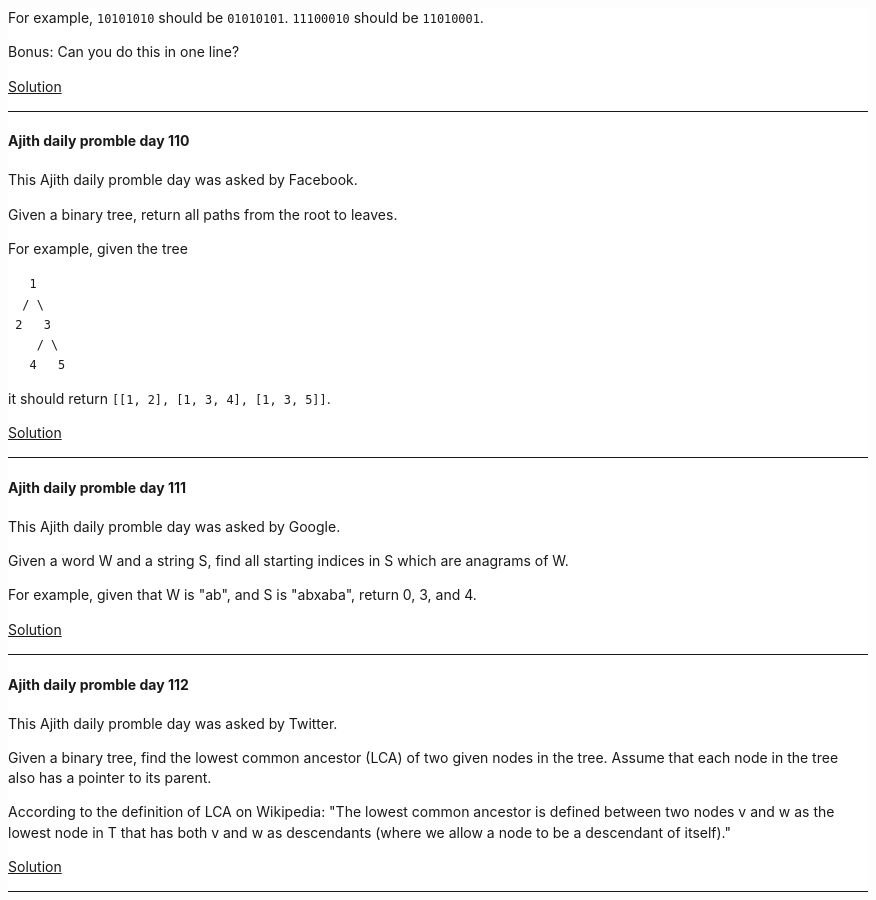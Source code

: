 For example, `10101010` should be `01010101`. `11100010` should be `11010001`.

Bonus: Can you do this in one line?

[Solution](https://github.com/ajithkumarB/Algo_DataStructure_Python/blob/master/Ajith%20daily%20promble%20day_109.py)

---

#### Ajith daily promble day 110

This Ajith daily promble day was asked by Facebook.

Given a binary tree, return all paths from the root to leaves.

For example, given the tree

```
   1
  / \
 2   3
    / \
   4   5
```

it should return `[[1, 2], [1, 3, 4], [1, 3, 5]]`.

[Solution](https://github.com/ajithkumarB/Algo_DataStructure_Python/blob/master/Ajith%20daily%20promble%20day_110.py)

---

#### Ajith daily promble day 111

This Ajith daily promble day was asked by Google.

Given a word W and a string S, find all starting indices in S which are anagrams of W.

For example, given that W is "ab", and S is "abxaba", return 0, 3, and 4.

[Solution](https://github.com/ajithkumarB/Algo_DataStructure_Python/blob/master/Ajith%20daily%20promble%20day_111.py)

---

#### Ajith daily promble day 112

This Ajith daily promble day was asked by Twitter.

Given a binary tree, find the lowest common ancestor (LCA) of two given nodes in the tree. Assume that each node in the tree also has a pointer to its parent.

According to the definition of LCA on Wikipedia: "The lowest common ancestor is defined between two nodes v and w as the lowest node in T that has both v and w as descendants (where we allow a node to be a descendant of itself)."

[Solution](https://github.com/ajithkumarB/Algo_DataStructure_Python/blob/master/Ajith%20daily%20promble%20day_112.py)

---
